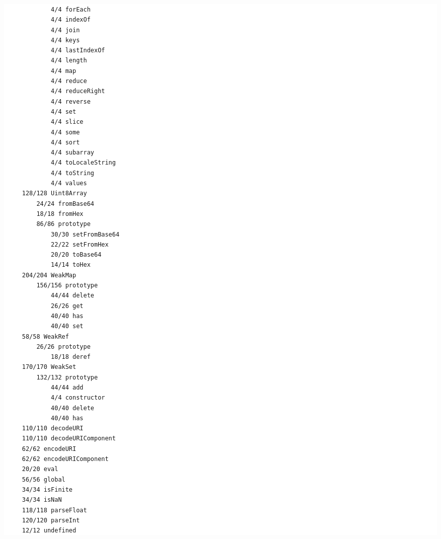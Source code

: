                  4/4 forEach
                 4/4 indexOf
                 4/4 join
                 4/4 keys
                 4/4 lastIndexOf
                 4/4 length
                 4/4 map
                 4/4 reduce
                 4/4 reduceRight
                 4/4 reverse
                 4/4 set
                 4/4 slice
                 4/4 some
                 4/4 sort
                 4/4 subarray
                 4/4 toLocaleString
                 4/4 toString
                 4/4 values
         128/128 Uint8Array
             24/24 fromBase64
             18/18 fromHex
             86/86 prototype
                 30/30 setFromBase64
                 22/22 setFromHex
                 20/20 toBase64
                 14/14 toHex
         204/204 WeakMap
             156/156 prototype
                 44/44 delete
                 26/26 get
                 40/40 has
                 40/40 set
         58/58 WeakRef
             26/26 prototype
                 18/18 deref
         170/170 WeakSet
             132/132 prototype
                 44/44 add
                 4/4 constructor
                 40/40 delete
                 40/40 has
         110/110 decodeURI
         110/110 decodeURIComponent
         62/62 encodeURI
         62/62 encodeURIComponent
         20/20 eval
         56/56 global
         34/34 isFinite
         34/34 isNaN
         118/118 parseFloat
         120/120 parseInt
         12/12 undefined
